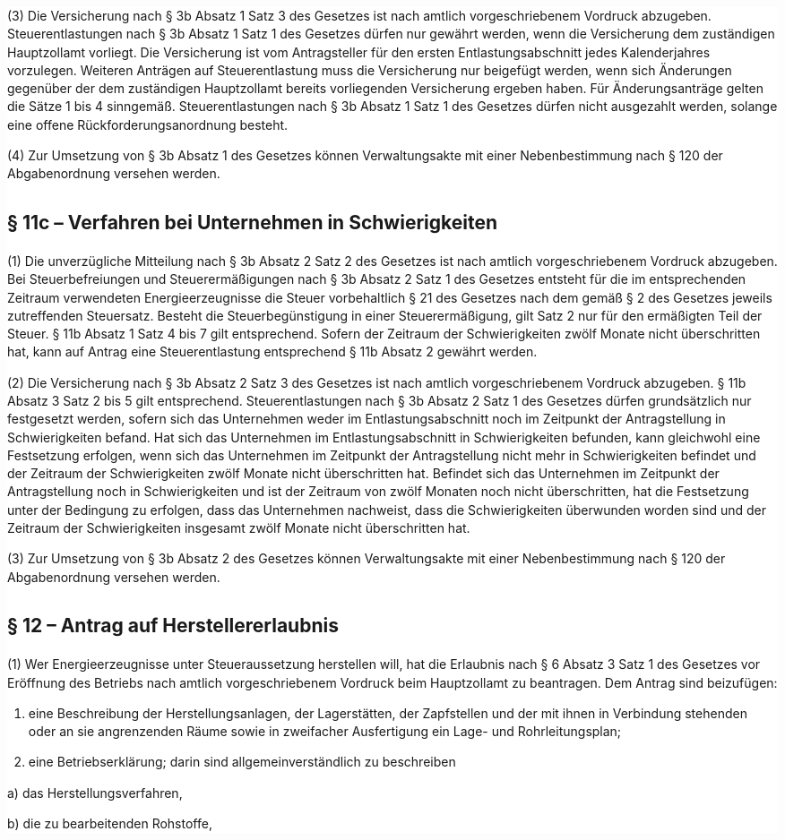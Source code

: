 (3) Die Versicherung nach § 3b Absatz 1 Satz 3 des Gesetzes ist nach amtlich vorgeschriebenem Vordruck abzugeben. Steuerentlastungen nach § 3b Absatz 1 Satz 1 des Gesetzes dürfen nur gewährt werden, wenn die Versicherung dem zuständigen Hauptzollamt vorliegt. Die Versicherung ist vom Antragsteller für den ersten Entlastungsabschnitt jedes Kalenderjahres vorzulegen. Weiteren Anträgen auf Steuerentlastung muss die Versicherung nur beigefügt werden, wenn sich Änderungen gegenüber der dem zuständigen Hauptzollamt bereits vorliegenden Versicherung ergeben haben. Für Änderungsanträge gelten die Sätze 1 bis 4 sinngemäß. Steuerentlastungen nach § 3b Absatz 1 Satz 1 des Gesetzes dürfen nicht ausgezahlt werden, solange eine offene Rückforderungsanordnung besteht.

(4) Zur Umsetzung von § 3b Absatz 1 des Gesetzes können Verwaltungsakte mit einer Nebenbestimmung nach § 120 der Abgabenordnung versehen werden.


## § 11c – Verfahren bei Unternehmen in Schwierigkeiten

(1) Die unverzügliche Mitteilung nach § 3b Absatz 2 Satz 2 des Gesetzes ist nach amtlich vorgeschriebenem Vordruck abzugeben. Bei Steuerbefreiungen und Steuerermäßigungen nach § 3b Absatz 2 Satz 1 des Gesetzes entsteht für die im entsprechenden Zeitraum verwendeten Energieerzeugnisse die Steuer vorbehaltlich § 21 des Gesetzes nach dem gemäß § 2 des Gesetzes jeweils zutreffenden Steuersatz. Besteht die Steuerbegünstigung in einer Steuerermäßigung, gilt Satz 2 nur für den ermäßigten Teil der Steuer. § 11b Absatz 1 Satz 4 bis 7 gilt entsprechend. Sofern der Zeitraum der Schwierigkeiten zwölf Monate nicht überschritten hat, kann auf Antrag eine Steuerentlastung entsprechend § 11b Absatz 2 gewährt werden.

(2) Die Versicherung nach § 3b Absatz 2 Satz 3 des Gesetzes ist nach amtlich vorgeschriebenem Vordruck abzugeben. § 11b Absatz 3 Satz 2 bis 5 gilt entsprechend. Steuerentlastungen nach § 3b Absatz 2 Satz 1 des Gesetzes dürfen grundsätzlich nur festgesetzt werden, sofern sich das Unternehmen weder im Entlastungsabschnitt noch im Zeitpunkt der Antragstellung in Schwierigkeiten befand. Hat sich das Unternehmen im Entlastungsabschnitt in Schwierigkeiten befunden, kann gleichwohl eine Festsetzung erfolgen, wenn sich das Unternehmen im Zeitpunkt der Antragstellung nicht mehr in Schwierigkeiten befindet und der Zeitraum der Schwierigkeiten zwölf Monate nicht überschritten hat. Befindet sich das Unternehmen im Zeitpunkt der Antragstellung noch in Schwierigkeiten und ist der Zeitraum von zwölf Monaten noch nicht überschritten, hat die Festsetzung unter der Bedingung zu erfolgen, dass das Unternehmen nachweist, dass die Schwierigkeiten überwunden worden sind und der Zeitraum der Schwierigkeiten insgesamt zwölf Monate nicht überschritten hat.

(3) Zur Umsetzung von § 3b Absatz 2 des Gesetzes können Verwaltungsakte mit einer Nebenbestimmung nach § 120 der Abgabenordnung versehen werden.


## § 12 – Antrag auf Herstellererlaubnis

(1) Wer Energieerzeugnisse unter Steueraussetzung herstellen will, hat die Erlaubnis nach § 6 Absatz 3 Satz 1 des Gesetzes vor Eröffnung des Betriebs nach amtlich vorgeschriebenem Vordruck beim Hauptzollamt zu beantragen. Dem Antrag sind beizufügen:

1. eine Beschreibung der Herstellungsanlagen, der Lagerstätten, der Zapfstellen und der mit ihnen in Verbindung stehenden oder an sie angrenzenden Räume sowie in zweifacher Ausfertigung ein Lage- und Rohrleitungsplan;

2. eine Betriebserklärung; darin sind allgemeinverständlich zu beschreiben

a) das Herstellungsverfahren,

b) die zu bearbeitenden Rohstoffe,
